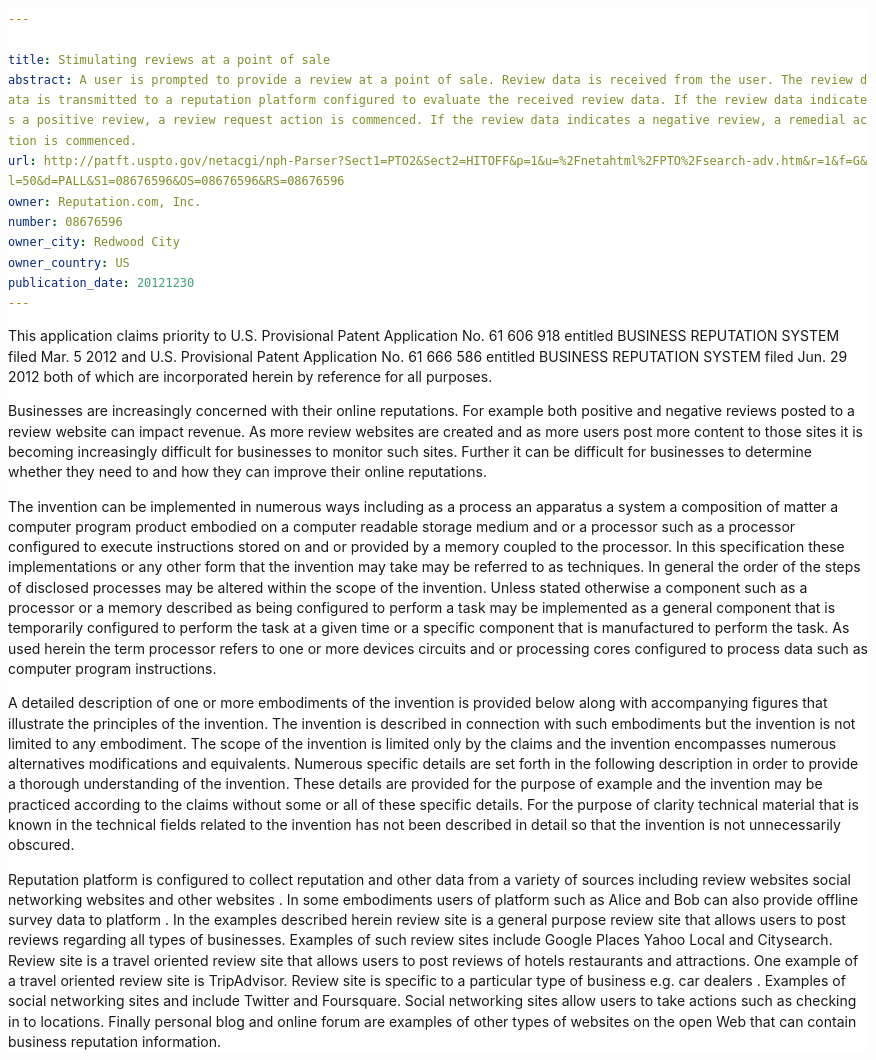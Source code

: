 ```yaml
---

title: Stimulating reviews at a point of sale
abstract: A user is prompted to provide a review at a point of sale. Review data is received from the user. The review data is transmitted to a reputation platform configured to evaluate the received review data. If the review data indicates a positive review, a review request action is commenced. If the review data indicates a negative review, a remedial action is commenced.
url: http://patft.uspto.gov/netacgi/nph-Parser?Sect1=PTO2&Sect2=HITOFF&p=1&u=%2Fnetahtml%2FPTO%2Fsearch-adv.htm&r=1&f=G&l=50&d=PALL&S1=08676596&OS=08676596&RS=08676596
owner: Reputation.com, Inc.
number: 08676596
owner_city: Redwood City
owner_country: US
publication_date: 20121230
---
```

This application claims priority to U.S. Provisional Patent Application No. 61 606 918 entitled BUSINESS REPUTATION SYSTEM filed Mar. 5 2012 and U.S. Provisional Patent Application No. 61 666 586 entitled BUSINESS REPUTATION SYSTEM filed Jun. 29 2012 both of which are incorporated herein by reference for all purposes.

Businesses are increasingly concerned with their online reputations. For example both positive and negative reviews posted to a review website can impact revenue. As more review websites are created and as more users post more content to those sites it is becoming increasingly difficult for businesses to monitor such sites. Further it can be difficult for businesses to determine whether they need to and how they can improve their online reputations.

The invention can be implemented in numerous ways including as a process an apparatus a system a composition of matter a computer program product embodied on a computer readable storage medium and or a processor such as a processor configured to execute instructions stored on and or provided by a memory coupled to the processor. In this specification these implementations or any other form that the invention may take may be referred to as techniques. In general the order of the steps of disclosed processes may be altered within the scope of the invention. Unless stated otherwise a component such as a processor or a memory described as being configured to perform a task may be implemented as a general component that is temporarily configured to perform the task at a given time or a specific component that is manufactured to perform the task. As used herein the term processor refers to one or more devices circuits and or processing cores configured to process data such as computer program instructions.

A detailed description of one or more embodiments of the invention is provided below along with accompanying figures that illustrate the principles of the invention. The invention is described in connection with such embodiments but the invention is not limited to any embodiment. The scope of the invention is limited only by the claims and the invention encompasses numerous alternatives modifications and equivalents. Numerous specific details are set forth in the following description in order to provide a thorough understanding of the invention. These details are provided for the purpose of example and the invention may be practiced according to the claims without some or all of these specific details. For the purpose of clarity technical material that is known in the technical fields related to the invention has not been described in detail so that the invention is not unnecessarily obscured.

Reputation platform is configured to collect reputation and other data from a variety of sources including review websites social networking websites and other websites . In some embodiments users of platform such as Alice and Bob can also provide offline survey data to platform . In the examples described herein review site is a general purpose review site that allows users to post reviews regarding all types of businesses. Examples of such review sites include Google Places Yahoo Local and Citysearch. Review site is a travel oriented review site that allows users to post reviews of hotels restaurants and attractions. One example of a travel oriented review site is TripAdvisor. Review site is specific to a particular type of business e.g. car dealers . Examples of social networking sites and include Twitter and Foursquare. Social networking sites allow users to take actions such as checking in to locations. Finally personal blog and online forum are examples of other types of websites on the open Web that can contain business reputation information.
